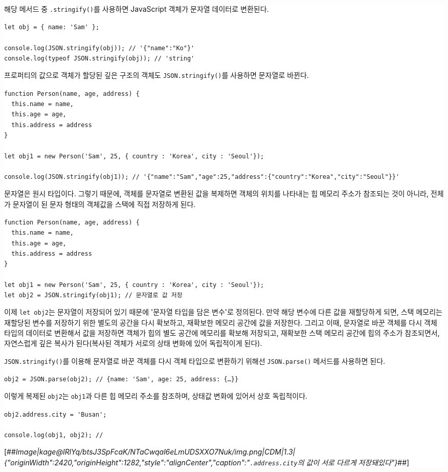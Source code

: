 해당 메서드 중 `.stringify()`를 사용하면 JavaScript 객체가 문자열 데이터로 변환된다.

```
let obj = { name: 'Sam' };

console.log(JSON.stringify(obj)); // '{"name":"Ko"}'
console.log(typeof JSON.stringify(obj)); // 'string'
```

프로퍼티의 값으로 객체가 할당된 깊은 구조의 객체도 `JSON.stringify()`를 사용하면 문자열로 바뀐다.

```
function Person(name, age, address) {
  this.name = name,
  this.age = age,
  this.address = address
}

let obj1 = new Person('Sam', 25, { country : 'Korea', city : 'Seoul'});

console.log(JSON.stringify(obj1)); // '{"name":"Sam","age":25,"address":{"country":"Korea","city":"Seoul"}}'
```

문자열은 원시 타입이다. 그렇기 때문에, 객체를 문자열로 변환된 값을 복제하면 객체의 위치를 나타내는 힙 메모리 주소가 참조되는 것이 아니라, 전체가 문자열이 된 문자 형태의 객체값을 스택에 직접 저장하게 된다.

```
function Person(name, age, address) {
  this.name = name,
  this.age = age,
  this.address = address
}

let obj1 = new Person('Sam', 25, { country : 'Korea', city : 'Seoul'});
let obj2 = JSON.stringify(obj1); // 문자열로 값 저장
```

이제 `let obj2`는 문자열이 저장되어 있기 때문에 '문자열 타입을 담은 변수'로 정의된다. 만약 해당 변수에 다른 값을 재할당하게 되면, 스택 메모리는 재할당된 변수를 저장하기 위한 별도의 공간을 다시 확보하고, 재확보한 메모리 공간에 값을 저장한다. 그리고 이때, 문자열로 바꾼 객체를 다시 객체 타입의 데이터로 변환해서 값을 저장하면 객체가 힙의 별도 공간에 메모리를 확보해 저장되고, 재확보한 스택 메모리 공간에 힙의 주소가 참조되면서, 자연스럽게 깊은 복사가 된다(복사된 객체가 서로의 상태 변화에 있어 독립적이게 된다).

`JSON.stringify()`를 이용해 문자열로 바꾼 객체를 다시 객체 타입으로 변환하기 위해선 `JSON.parse()` 메서드를 사용하면 된다.

```
obj2 = JSON.parse(obj2); // {name: 'Sam', age: 25, address: {…}}
```

이렇게 복제된 `obj2`는 `obj1`과 다른 힙 메모리 주소를 참조하며, 상태값 변화에 있어서 상호 독립적이다.

```
obj2.address.city = 'Busan';

console.log(obj1, obj2); //
```

[##_Image|kage@IRlYq/btsJ3SpFcaK/NTaCwqal6eLmUDSXXO7Nuk/img.png|CDM|1.3|{"originWidth":2420,"originHeight":1282,"style":"alignCenter","caption":"`.address.city`의 값이 서로 다르게 저장돼있다"}_##]
